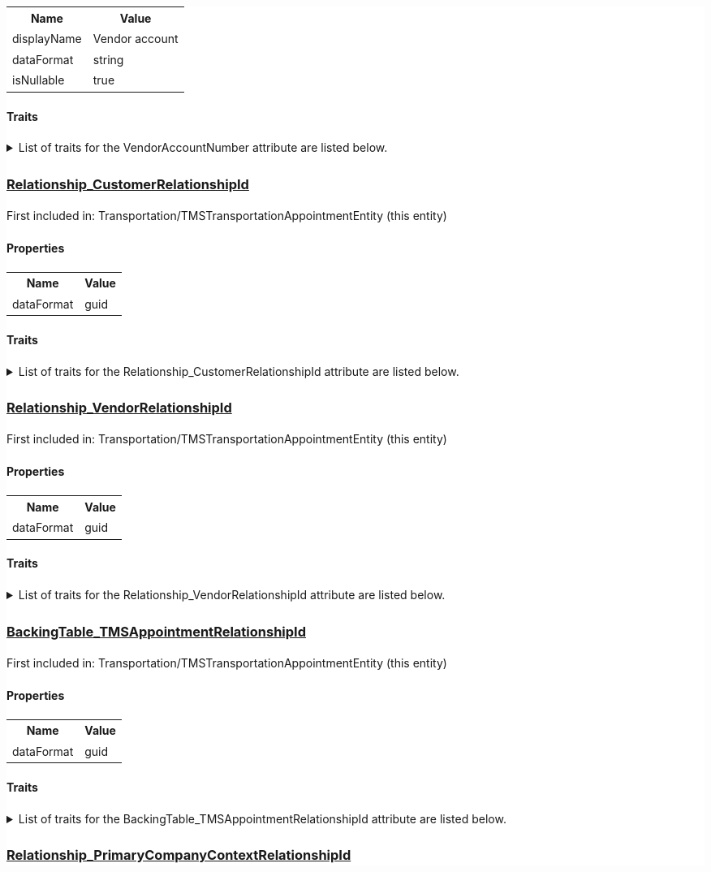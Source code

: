 <table><tr><th>Name</th><th>Value</th></tr><tr><td>displayName</td><td>Vendor account</td></tr><tr><td>dataFormat</td><td>string</td></tr><tr><td>isNullable</td><td>true</td></tr></table>

#### Traits

<details><summary>List of traits for the VendorAccountNumber attribute are listed below.</summary></details>

### <a href=#Relationship_CustomerRelationshipId name="Relationship_CustomerRelationshipId">Relationship_CustomerRelationshipId</a>

First included in: Transportation/TMSTransportationAppointmentEntity (this entity)  

#### Properties

<table><tr><th>Name</th><th>Value</th></tr><tr><td>dataFormat</td><td>guid</td></tr></table>

#### Traits

<details><summary>List of traits for the Relationship_CustomerRelationshipId attribute are listed below.</summary></details>

### <a href=#Relationship_VendorRelationshipId name="Relationship_VendorRelationshipId">Relationship_VendorRelationshipId</a>

First included in: Transportation/TMSTransportationAppointmentEntity (this entity)  

#### Properties

<table><tr><th>Name</th><th>Value</th></tr><tr><td>dataFormat</td><td>guid</td></tr></table>

#### Traits

<details><summary>List of traits for the Relationship_VendorRelationshipId attribute are listed below.</summary></details>

### <a href=#BackingTable_TMSAppointmentRelationshipId name="BackingTable_TMSAppointmentRelationshipId">BackingTable_TMSAppointmentRelationshipId</a>

First included in: Transportation/TMSTransportationAppointmentEntity (this entity)  

#### Properties

<table><tr><th>Name</th><th>Value</th></tr><tr><td>dataFormat</td><td>guid</td></tr></table>

#### Traits

<details><summary>List of traits for the BackingTable_TMSAppointmentRelationshipId attribute are listed below.</summary></details>

### <a href=#Relationship_PrimaryCompanyContextRelationshipId name="Relationship_PrimaryCompanyContextRelationshipId">Relationship_PrimaryCompanyContextRelationshipId</a>
